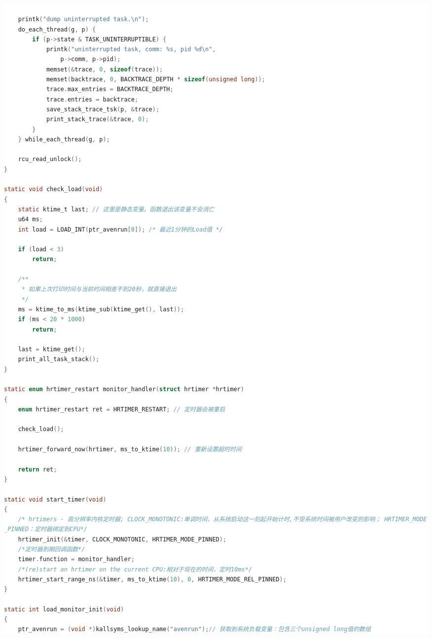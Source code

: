 ```c

	printk("dump uninterrupted task.\n");
	do_each_thread(g, p) {
		if (p->state & TASK_UNINTERRUPTIBLE) {
			printk("uninterrupted task, comm: %s, pid %d\n",
				p->comm, p->pid);
			memset(&trace, 0, sizeof(trace));
			memset(backtrace, 0, BACKTRACE_DEPTH * sizeof(unsigned long));
			trace.max_entries = BACKTRACE_DEPTH;
			trace.entries = backtrace;
			save_stack_trace_tsk(p, &trace);
			print_stack_trace(&trace, 0);
		}
	} while_each_thread(g, p);

	rcu_read_unlock();
}

static void check_load(void)
{
	static ktime_t last; // 这里是静态变量。函数退出该变量不会消亡
	u64 ms;
	int load = LOAD_INT(ptr_avenrun[0]); /* 最近1分钟的Load值 */

	if (load < 3)
		return;

	/**
	 * 如果上次打印时间与当前时间相差不到20秒，就直接退出
	 */
	ms = ktime_to_ms(ktime_sub(ktime_get(), last));
	if (ms < 20 * 1000)
		return;

	last = ktime_get();
	print_all_task_stack();
}

static enum hrtimer_restart monitor_handler(struct hrtimer *hrtimer)
{
	enum hrtimer_restart ret = HRTIMER_RESTART; // 定时器会被重启

	check_load();

	hrtimer_forward_now(hrtimer, ms_to_ktime(10)); // 重新设置超时时间

	return ret;
}

static void start_timer(void)
{
	/* hrtimers - 高分辨率内核定时器; CLOCK_MONOTONIC:单调时间，从系统启动这一刻起开始计时,不受系统时间被用户改变的影响； HRTIMER_MODE_PINNED：定时器绑定到CPU*/
	hrtimer_init(&timer, CLOCK_MONOTONIC, HRTIMER_MODE_PINNED);
	/*定时器到期回调函数*/
	timer.function = monitor_handler;
	/*(re)start an hrtimer on the current CPU:相对于现在的时间，定时10ms*/
	hrtimer_start_range_ns(&timer, ms_to_ktime(10),	0, HRTIMER_MODE_REL_PINNED);
}

static int load_monitor_init(void)
{
    ptr_avenrun = (void *)kallsyms_lookup_name("avenrun");// 获取到系统负载变量：包含三个unsigned long值的数组
```